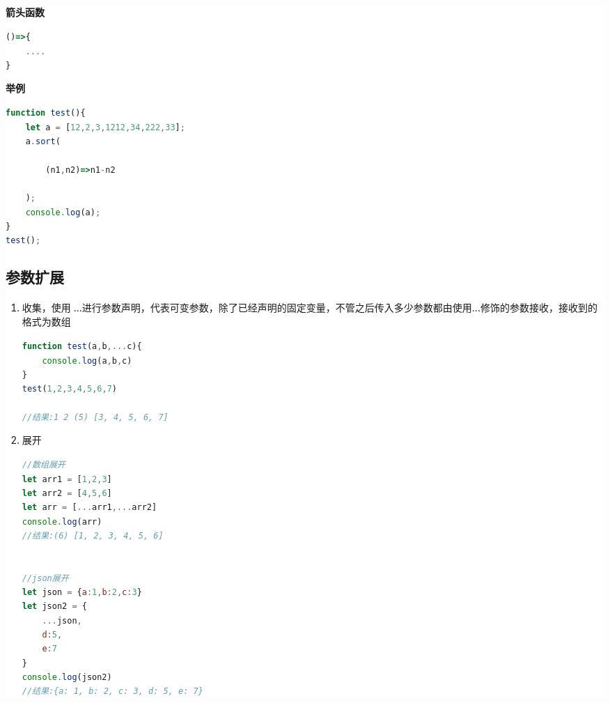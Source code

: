 **箭头函数**

```javascript
()=>{
    ....
}
```

**举例**

```javascript
function test(){
    let a = [12,2,3,1212,34,222,33];
    a.sort(
        
        (n1,n2)=>n1-n2
    
    );
    console.log(a);
}
test();
```

## 参数扩展

1. 收集，使用 ...进行参数声明，代表可变参数，除了已经声明的固定变量，不管之后传入多少参数都由使用...修饰的参数接收，接收到的格式为数组

   ```javascript
   function test(a,b,...c){
       console.log(a,b,c)
   }
   test(1,2,3,4,5,6,7)
   
   //结果:1 2 (5) [3, 4, 5, 6, 7]
   ```

2. 展开

   ```javascript
   //数组展开
   let arr1 = [1,2,3]
   let arr2 = [4,5,6]
   let arr = [...arr1,...arr2]
   console.log(arr)
   //结果:(6) [1, 2, 3, 4, 5, 6]
   
   
   //json展开
   let json = {a:1,b:2,c:3}
   let json2 = {
       ...json,
       d:5,
       e:7
   }
   console.log(json2)
   //结果:{a: 1, b: 2, c: 3, d: 5, e: 7}
   ```

